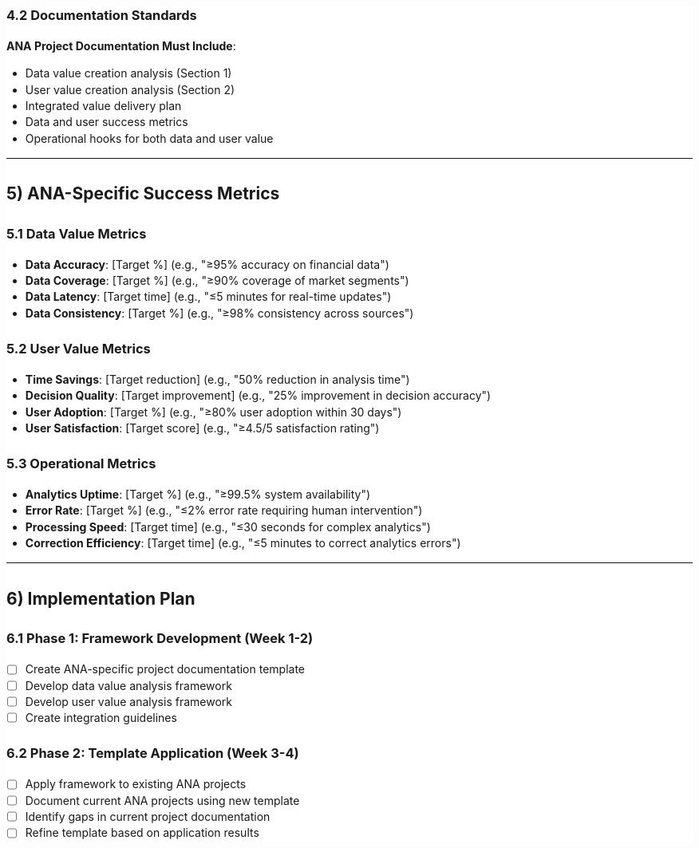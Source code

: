 ### 4.2 Documentation Standards

**ANA Project Documentation Must Include**:

- Data value creation analysis (Section 1)
- User value creation analysis (Section 2)
- Integrated value delivery plan
- Data and user success metrics
- Operational hooks for both data and user value

---

## 5) ANA-Specific Success Metrics

### 5.1 Data Value Metrics

- **Data Accuracy**: [Target %] (e.g., "≥95% accuracy on financial data")
- **Data Coverage**: [Target %] (e.g., "≥90% coverage of market segments")
- **Data Latency**: [Target time] (e.g., "≤5 minutes for real-time updates")
- **Data Consistency**: [Target %] (e.g., "≥98% consistency across sources")

### 5.2 User Value Metrics

- **Time Savings**: [Target reduction] (e.g., "50% reduction in analysis time")
- **Decision Quality**: [Target improvement] (e.g., "25% improvement in decision accuracy")
- **User Adoption**: [Target %] (e.g., "≥80% user adoption within 30 days")
- **User Satisfaction**: [Target score] (e.g., "≥4.5/5 satisfaction rating")

### 5.3 Operational Metrics

- **Analytics Uptime**: [Target %] (e.g., "≥99.5% system availability")
- **Error Rate**: [Target %] (e.g., "≤2% error rate requiring human intervention")
- **Processing Speed**: [Target time] (e.g., "≤30 seconds for complex analytics")
- **Correction Efficiency**: [Target time] (e.g., "≤5 minutes to correct analytics errors")

---

## 6) Implementation Plan

### 6.1 Phase 1: Framework Development (Week 1-2)

- [ ] Create ANA-specific project documentation template
- [ ] Develop data value analysis framework
- [ ] Develop user value analysis framework
- [ ] Create integration guidelines

### 6.2 Phase 2: Template Application (Week 3-4)

- [ ] Apply framework to existing ANA projects
- [ ] Document current ANA projects using new template
- [ ] Identify gaps in current project documentation
- [ ] Refine template based on application results
